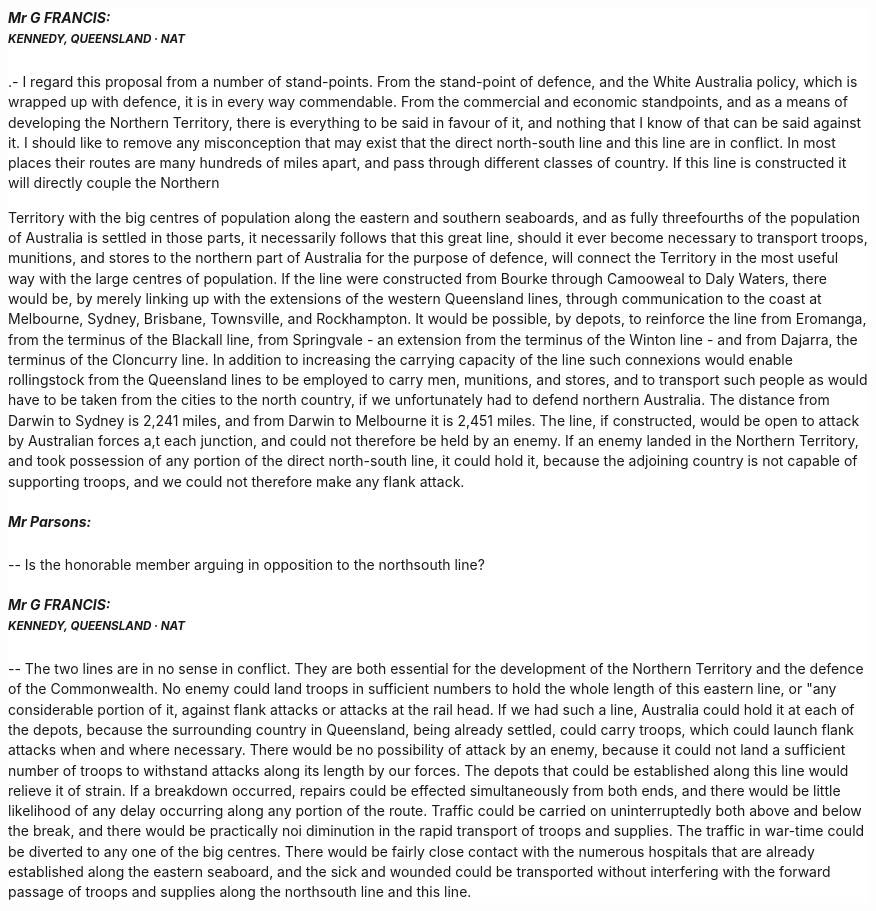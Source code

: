 ##### Mr G FRANCIS:<br><small class="text-muted">KENNEDY, QUEENSLAND &middot; NAT</small>

.- I regard this proposal from a number of stand-points. From the stand-point of defence, and the White Australia policy, which is wrapped up with defence, it is in every way commendable. From the commercial and economic standpoints, and as a means of developing the Northern Territory, there is everything to be said in favour of it, and nothing that I know of that can be said against it. I should like to remove any misconception that may exist that the direct north-south line and this line are in conflict. In most places their routes are many hundreds of miles apart, and pass through different classes of country. If this line is constructed it will directly couple the Northern 

Territory with the big centres of population along the eastern and southern seaboards, and as fully threefourths of the population of Australia is settled in those parts, it necessarily follows that this great line, should it ever become necessary to transport troops, munitions, and stores to the northern part of Australia for the purpose of defence, will connect the Territory in the most useful way with the large centres of population. If the line were constructed from Bourke through Camooweal to Daly Waters, there would be, by merely linking up with the extensions of the western Queensland lines, through communication to the coast at Melbourne, Sydney, Brisbane, Townsville, and Rockhampton. It would be possible, by depots, to reinforce the line from Eromanga, from the terminus of the Blackall line, from Springvale - an extension from the terminus of the Winton line - and from Dajarra, the terminus of the Cloncurry line. In addition to increasing the carrying capacity of the line such connexions would enable rollingstock from the Queensland lines to be employed to carry men, munitions, and stores, and to transport such people as would have to be taken from the cities to the north country, if we unfortunately had to defend northern Australia. The distance from Darwin to Sydney is 2,241 miles, and from Darwin to Melbourne it is 2,451 miles. The line, if constructed, would be open to attack by Australian  forces a,t each junction, and could not therefore be held by an enemy. If an enemy landed in the Northern Territory, and took possession of any portion of the direct north-south line, it could hold it, because the adjoining country is not capable of supporting troops, and we could not therefore make any flank attack. 

##### Mr Parsons:

-- Is the honorable member arguing in opposition to the northsouth line? 

##### Mr G FRANCIS:<br><small class="text-muted">KENNEDY, QUEENSLAND &middot; NAT</small>

-- The two lines are in no sense in conflict. They are both essential for the development of the Northern Territory and the defence of the Commonwealth. No enemy could land troops in sufficient numbers to hold the whole length of this eastern line, or "any considerable portion of it, against flank attacks or attacks at the rail head. If we had such a line, Australia could hold it at each of the depots, because the surrounding country in Queensland, being already settled, could carry troops, which could launch flank attacks when and where necessary.  There would be no possibility of attack by an enemy, because it could not land a sufficient number of troops to withstand attacks along its length by our forces. The depots that could be established along this line would relieve it of strain. If a breakdown occurred, repairs could be effected simultaneously from both ends, and there would be little likelihood of any delay occurring along any portion of the route. Traffic could be carried on  uninterruptedly  both above and below the break, and there would be practically noi diminution in the rapid transport of troops and supplies. The traffic in war-time could be diverted to any one of the big centres. There would be fairly close contact with the numerous hospitals that are already established along the eastern seaboard, and the sick and wounded could be transported without interfering with the forward passage of troops and supplies along the northsouth line and this line. 
